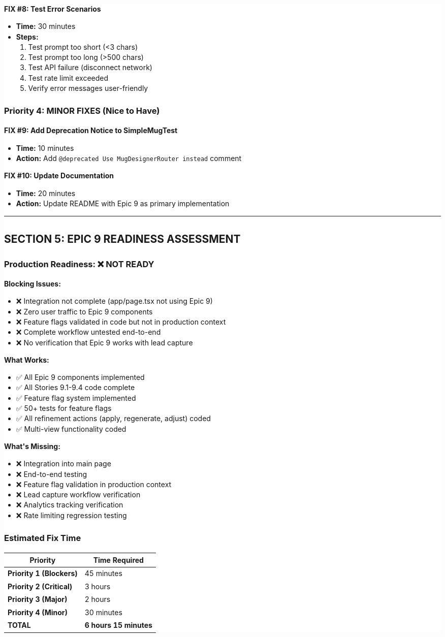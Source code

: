 **FIX #8: Test Error Scenarios**
- **Time:** 30 minutes
- **Steps:**
  1. Test prompt too short (<3 chars)
  2. Test prompt too long (>500 chars)
  3. Test API failure (disconnect network)
  4. Test rate limit exceeded
  5. Verify error messages user-friendly

### Priority 4: MINOR FIXES (Nice to Have)

**FIX #9: Add Deprecation Notice to SimpleMugTest**
- **Time:** 10 minutes
- **Action:** Add `@deprecated Use MugDesignerRouter instead` comment

**FIX #10: Update Documentation**
- **Time:** 20 minutes
- **Action:** Update README with Epic 9 as primary implementation

---

## SECTION 5: EPIC 9 READINESS ASSESSMENT

### Production Readiness: ❌ NOT READY

**Blocking Issues:**
- ❌ Integration not complete (app/page.tsx not using Epic 9)
- ❌ Zero user traffic to Epic 9 components
- ❌ Feature flags validated in code but not in production context
- ❌ Complete workflow untested end-to-end
- ❌ No verification that Epic 9 works with lead capture

**What Works:**
- ✅ All Epic 9 components implemented
- ✅ All Stories 9.1-9.4 code complete
- ✅ Feature flag system implemented
- ✅ 50+ tests for feature flags
- ✅ All refinement actions (apply, regenerate, adjust) coded
- ✅ Multi-view functionality coded

**What's Missing:**
- ❌ Integration into main page
- ❌ End-to-end testing
- ❌ Feature flag validation in production context
- ❌ Lead capture workflow verification
- ❌ Analytics tracking verification
- ❌ Rate limiting regression testing

### Estimated Fix Time

| Priority | Time Required |
|----------|---------------|
| **Priority 1 (Blockers)** | 45 minutes |
| **Priority 2 (Critical)** | 3 hours |
| **Priority 3 (Major)** | 2 hours |
| **Priority 4 (Minor)** | 30 minutes |
| **TOTAL** | **6 hours 15 minutes** |

